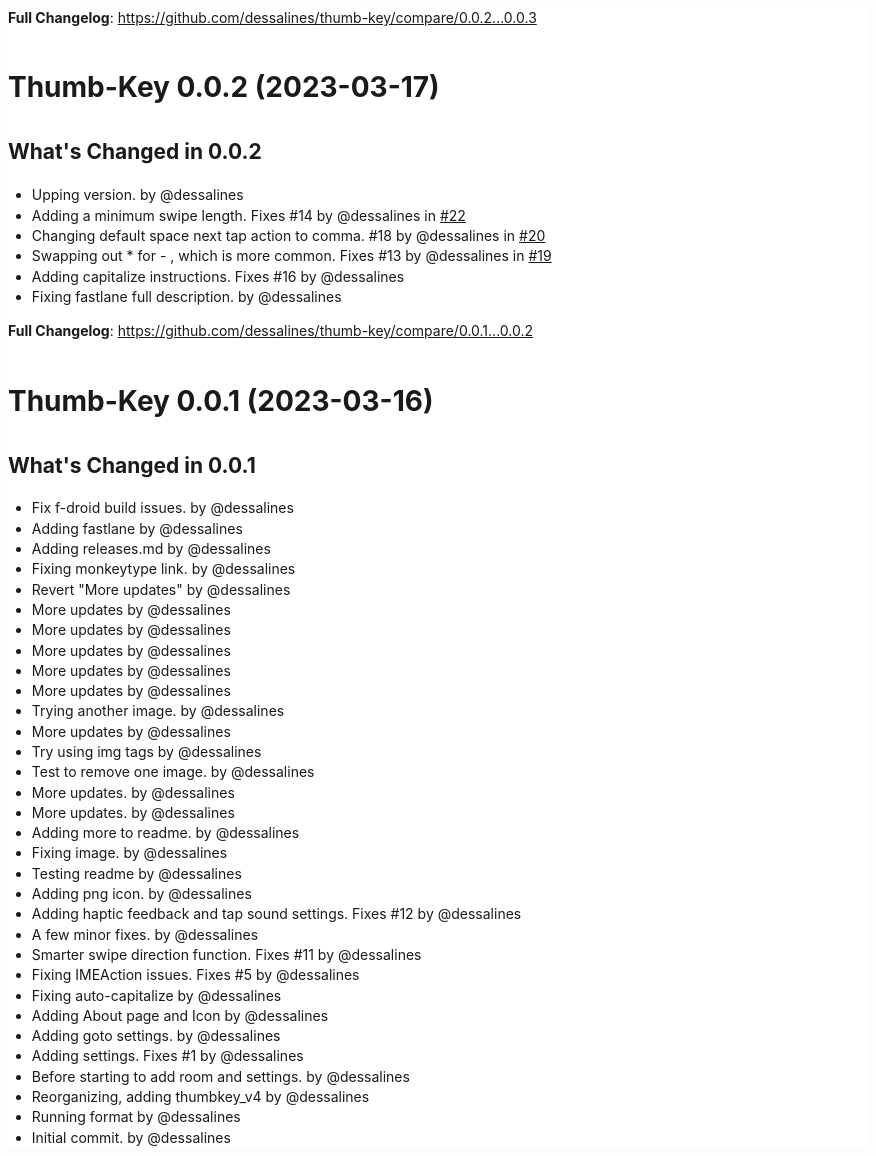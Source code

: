 **Full Changelog**: https://github.com/dessalines/thumb-key/compare/0.0.2...0.0.3

# Thumb-Key 0.0.2 (2023-03-17)

## What's Changed in 0.0.2

- Upping version. by @dessalines
- Adding a minimum swipe length. Fixes #14 by @dessalines in [#22](https://github.com/dessalines/thumb-key/pull/22)
- Changing default space next tap action to comma. #18 by @dessalines in [#20](https://github.com/dessalines/thumb-key/pull/20)
- Swapping out \* for - , which is more common. Fixes #13 by @dessalines in [#19](https://github.com/dessalines/thumb-key/pull/19)
- Adding capitalize instructions. Fixes #16 by @dessalines
- Fixing fastlane full description. by @dessalines

**Full Changelog**: https://github.com/dessalines/thumb-key/compare/0.0.1...0.0.2

# Thumb-Key 0.0.1 (2023-03-16)

## What's Changed in 0.0.1

- Fix f-droid build issues. by @dessalines
- Adding fastlane by @dessalines
- Adding releases.md by @dessalines
- Fixing monkeytype link. by @dessalines
- Revert "More updates" by @dessalines
- More updates by @dessalines
- More updates by @dessalines
- More updates by @dessalines
- More updates by @dessalines
- More updates by @dessalines
- Trying another image. by @dessalines
- More updates by @dessalines
- Try using img tags by @dessalines
- Test to remove one image. by @dessalines
- More updates. by @dessalines
- More updates. by @dessalines
- Adding more to readme. by @dessalines
- Fixing image. by @dessalines
- Testing readme by @dessalines
- Adding png icon. by @dessalines
- Adding haptic feedback and tap sound settings. Fixes #12 by @dessalines
- A few minor fixes. by @dessalines
- Smarter swipe direction function. Fixes #11 by @dessalines
- Fixing IMEAction issues. Fixes #5 by @dessalines
- Fixing auto-capitalize by @dessalines
- Adding About page and Icon by @dessalines
- Adding goto settings. by @dessalines
- Adding settings. Fixes #1 by @dessalines
- Before starting to add room and settings. by @dessalines
- Reorganizing, adding thumbkey_v4 by @dessalines
- Running format by @dessalines
- Initial commit. by @dessalines


